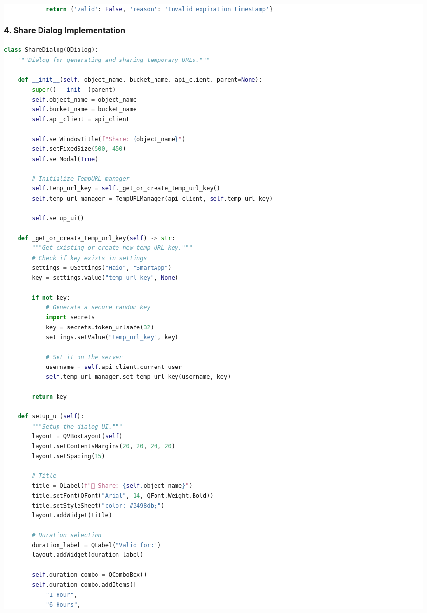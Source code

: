 ```python
            return {'valid': False, 'reason': 'Invalid expiration timestamp'}
```

### 4. **Share Dialog Implementation**

```python
class ShareDialog(QDialog):
    """Dialog for generating and sharing temporary URLs."""
    
    def __init__(self, object_name, bucket_name, api_client, parent=None):
        super().__init__(parent)
        self.object_name = object_name
        self.bucket_name = bucket_name
        self.api_client = api_client
        
        self.setWindowTitle(f"Share: {object_name}")
        self.setFixedSize(500, 450)
        self.setModal(True)
        
        # Initialize TempURL manager
        self.temp_url_key = self._get_or_create_temp_url_key()
        self.temp_url_manager = TempURLManager(api_client, self.temp_url_key)
        
        self.setup_ui()
    
    def _get_or_create_temp_url_key(self) -> str:
        """Get existing or create new temp URL key."""
        # Check if key exists in settings
        settings = QSettings("Haio", "SmartApp")
        key = settings.value("temp_url_key", None)
        
        if not key:
            # Generate a secure random key
            import secrets
            key = secrets.token_urlsafe(32)
            settings.setValue("temp_url_key", key)
            
            # Set it on the server
            username = self.api_client.current_user
            self.temp_url_manager.set_temp_url_key(username, key)
        
        return key
    
    def setup_ui(self):
        """Setup the dialog UI."""
        layout = QVBoxLayout(self)
        layout.setContentsMargins(20, 20, 20, 20)
        layout.setSpacing(15)
        
        # Title
        title = QLabel(f"🔗 Share: {self.object_name}")
        title.setFont(QFont("Arial", 14, QFont.Weight.Bold))
        title.setStyleSheet("color: #3498db;")
        layout.addWidget(title)
        
        # Duration selection
        duration_label = QLabel("Valid for:")
        layout.addWidget(duration_label)
        
        self.duration_combo = QComboBox()
        self.duration_combo.addItems([
            "1 Hour",
            "6 Hours",
```